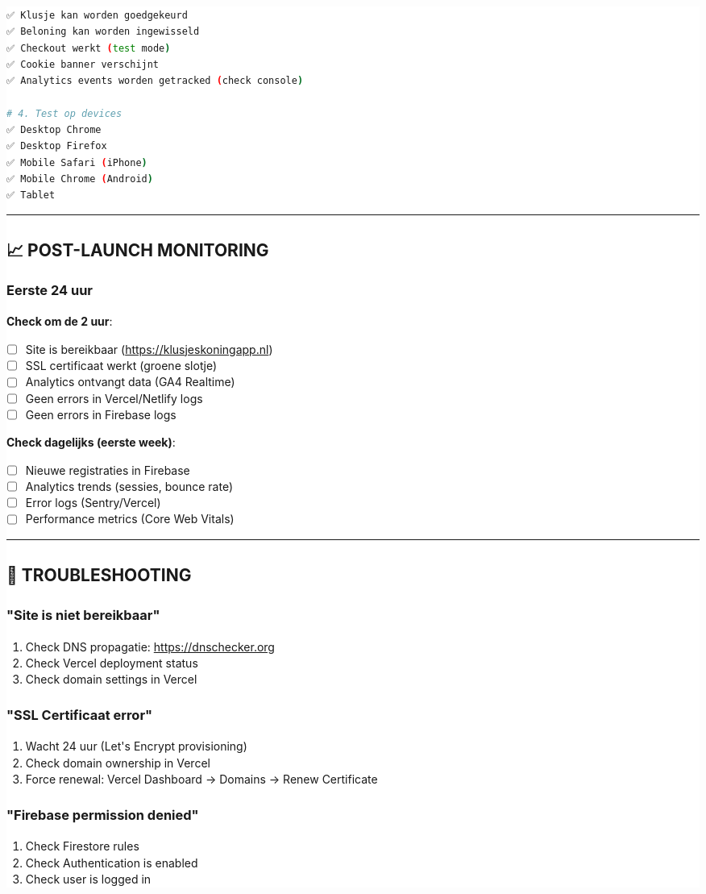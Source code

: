 ```bash
✅ Klusje kan worden goedgekeurd
✅ Beloning kan worden ingewisseld
✅ Checkout werkt (test mode)
✅ Cookie banner verschijnt
✅ Analytics events worden getracked (check console)

# 4. Test op devices
✅ Desktop Chrome
✅ Desktop Firefox
✅ Mobile Safari (iPhone)
✅ Mobile Chrome (Android)
✅ Tablet
```

---

## 📈 **POST-LAUNCH MONITORING**

### **Eerste 24 uur**

**Check om de 2 uur**:
- [ ] Site is bereikbaar (https://klusjeskoningapp.nl)
- [ ] SSL certificaat werkt (groene slotje)
- [ ] Analytics ontvangt data (GA4 Realtime)
- [ ] Geen errors in Vercel/Netlify logs
- [ ] Geen errors in Firebase logs

**Check dagelijks (eerste week)**:
- [ ] Nieuwe registraties in Firebase
- [ ] Analytics trends (sessies, bounce rate)
- [ ] Error logs (Sentry/Vercel)
- [ ] Performance metrics (Core Web Vitals)

---

## 🚨 **TROUBLESHOOTING**

### **"Site is niet bereikbaar"**
1. Check DNS propagatie: https://dnschecker.org
2. Check Vercel deployment status
3. Check domain settings in Vercel

### **"SSL Certificaat error"**
1. Wacht 24 uur (Let's Encrypt provisioning)
2. Check domain ownership in Vercel
3. Force renewal: Vercel Dashboard → Domains → Renew Certificate

### **"Firebase permission denied"**
1. Check Firestore rules
2. Check Authentication is enabled
3. Check user is logged in
